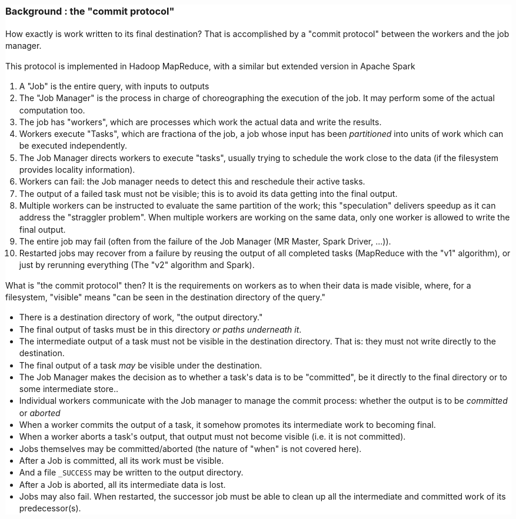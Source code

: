 

### Background : the "commit protocol"

How exactly is work written to its final destination? That is accomplished by
a "commit protocol" between the workers and the job manager.

This protocol is implemented in Hadoop MapReduce, with a similar but extended
version in Apache Spark

1. A "Job" is the entire query, with inputs to outputs
1. The "Job Manager" is the process in charge of choreographing the execution
of the job. It may perform some of the actual computation too.  
1. The job has "workers", which are processes which work the actual data
and write the results.
1. Workers execute "Tasks", which are fractiona of the job, a job whose
input has been *partitioned* into units of work which can be executed independently.
1. The Job Manager directs workers to execute "tasks", usually trying to schedule
the work close to the data (if the filesystem provides locality information).
1. Workers can fail: the Job manager needs to detect this and reschedule their active tasks.
1. The output of a failed task must not be visible; this is to avoid its
data getting into the final output.
1. Multiple workers can be instructed to evaluate the same partition of the work;
this "speculation" delivers speedup as it can address the "straggler problem".
When multiple workers are working on the same data, only one worker is allowed
to write the final output.
1. The entire job may fail (often from the failure of the Job Manager (MR Master, Spark Driver, ...)).
1. Restarted jobs may recover from a failure by reusing the output of all
completed tasks (MapReduce with the "v1" algorithm), or just by rerunning everything
(The "v2" algorithm and Spark).

What is "the commit protocol" then? It is the requirements on workers as to
when their data is made visible, where, for a filesystem, "visible" means "can
be seen in the destination directory of the query."

* There is a destination directory of work, "the output directory."
* The final output of tasks must be in this directory *or paths underneath it*. 
* The intermediate output of a task must not be visible in the destination directory.
That is: they must not write directly to the destination.
* The final output of a task *may* be visible under the destination. 
* The Job Manager makes the decision as to whether a task's data is to be "committed",
be it directly to the final directory or to some intermediate store..
* Individual workers communicate with the Job manager to manage the commit process:
whether the output is to be *committed* or *aborted* 
* When a worker commits the output of a task, it somehow promotes its intermediate work to becoming
final.
* When a worker aborts a task's output, that output must not become visible
(i.e. it is not committed).
* Jobs themselves may be committed/aborted (the nature of "when" is not covered here).
* After a Job is committed, all its work must be visible.
* And a file `_SUCCESS` may be written to the output directory.
* After a Job is aborted, all its intermediate data is lost.
* Jobs may also fail. When restarted, the successor job must be able to clean up
all the intermediate and committed work of its predecessor(s).
